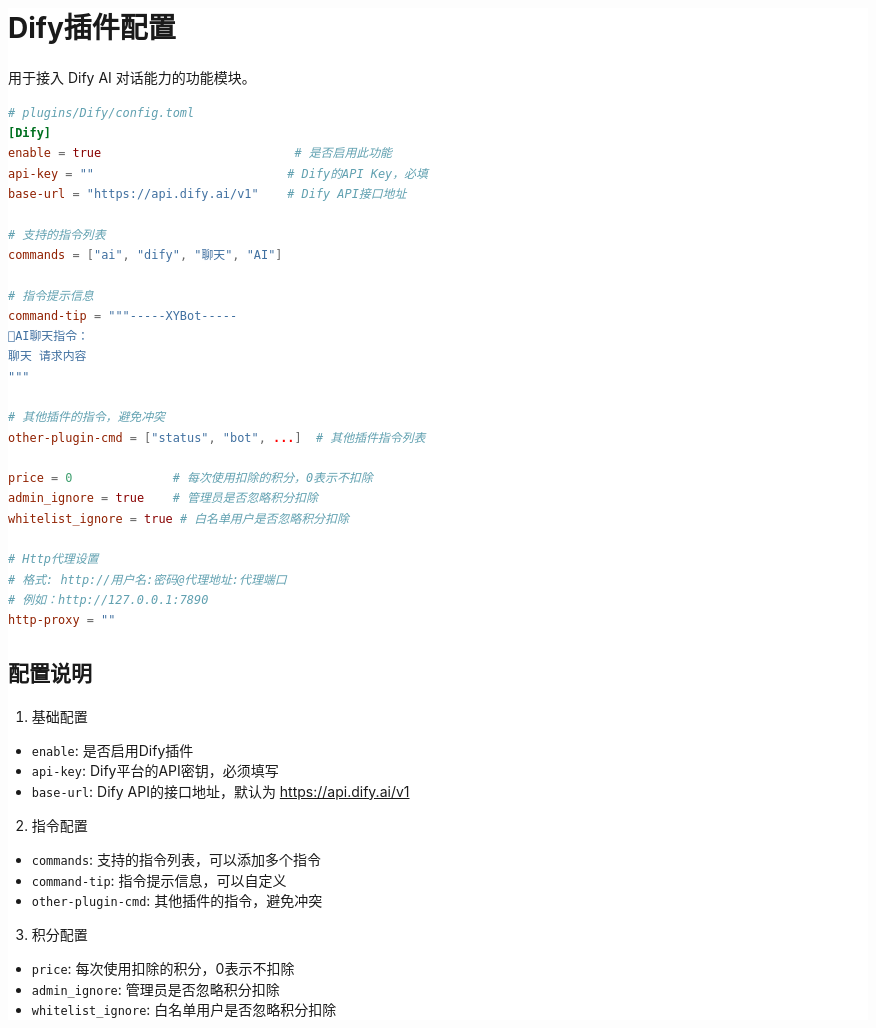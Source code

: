 # Dify插件配置

用于接入 Dify AI 对话能力的功能模块。

```toml
# plugins/Dify/config.toml
[Dify]
enable = true                           # 是否启用此功能
api-key = ""                           # Dify的API Key，必填
base-url = "https://api.dify.ai/v1"    # Dify API接口地址

# 支持的指令列表
commands = ["ai", "dify", "聊天", "AI"]

# 指令提示信息
command-tip = """-----XYBot-----
💬AI聊天指令：
聊天 请求内容
"""

# 其他插件的指令，避免冲突
other-plugin-cmd = ["status", "bot", ...]  # 其他插件指令列表

price = 0              # 每次使用扣除的积分，0表示不扣除
admin_ignore = true    # 管理员是否忽略积分扣除
whitelist_ignore = true # 白名单用户是否忽略积分扣除

# Http代理设置
# 格式: http://用户名:密码@代理地址:代理端口
# 例如：http://127.0.0.1:7890
http-proxy = ""
```

## 配置说明

1. 基础配置

- `enable`: 是否启用Dify插件
- `api-key`: Dify平台的API密钥，必须填写
- `base-url`: Dify API的接口地址，默认为 https://api.dify.ai/v1

2. 指令配置

- `commands`: 支持的指令列表，可以添加多个指令
- `command-tip`: 指令提示信息，可以自定义
- `other-plugin-cmd`: 其他插件的指令，避免冲突

3. 积分配置

- `price`: 每次使用扣除的积分，0表示不扣除
- `admin_ignore`: 管理员是否忽略积分扣除
- `whitelist_ignore`: 白名单用户是否忽略积分扣除
